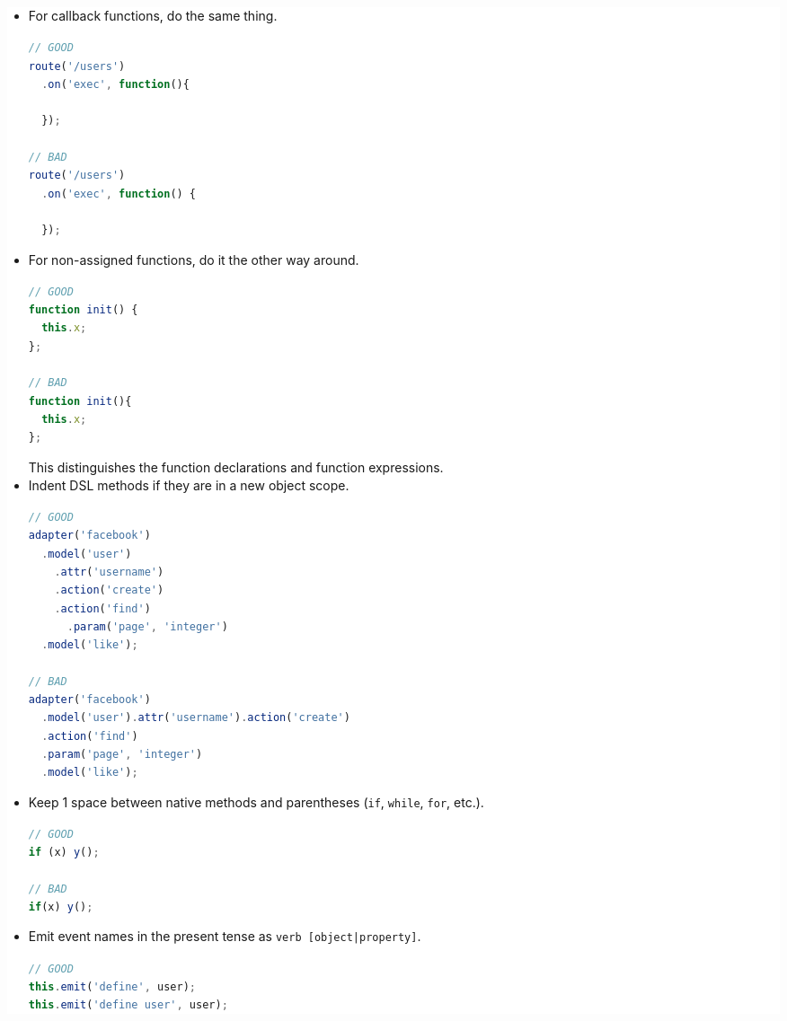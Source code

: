- For callback functions, do the same thing.
    ```javascript
    // GOOD
    route('/users')
      .on('exec', function(){

      });
    
    // BAD
    route('/users')
      .on('exec', function() {

      });
    ```
- For non-assigned functions, do it the other way around.
    ```javascript
    // GOOD
    function init() {
      this.x;
    };
    
    // BAD
    function init(){
      this.x;
    };
    ```
    This distinguishes the function declarations and function expressions.
- Indent DSL methods if they are in a new object scope.
    ```javascript
    // GOOD
    adapter('facebook')
      .model('user')
        .attr('username')
        .action('create')
        .action('find')
          .param('page', 'integer')
      .model('like');
    
    // BAD
    adapter('facebook')
      .model('user').attr('username').action('create')
      .action('find')
      .param('page', 'integer')
      .model('like');      
    ```
- Keep 1 space between native methods and parentheses (`if`, `while`, `for`, etc.).
    ```javascript
    // GOOD
    if (x) y();

    // BAD
    if(x) y();
    ```
- Emit event names in the present tense as `verb [object|property]`.
    ```javascript
    // GOOD
    this.emit('define', user);
    this.emit('define user', user);
    